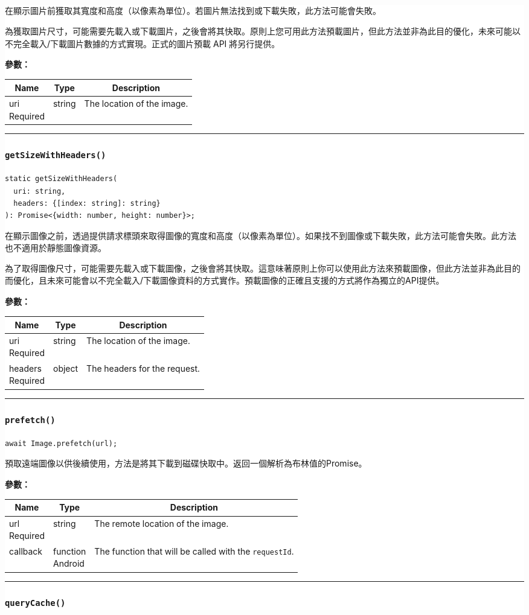 在顯示圖片前獲取其寬度和高度（以像素為單位）。若圖片無法找到或下載失敗，此方法可能會失敗。

為獲取圖片尺寸，可能需要先載入或下載圖片，之後會將其快取。原則上您可用此方法預載圖片，但此方法並非為此目的優化，未來可能以不完全載入/下載圖片數據的方式實現。正式的圖片預載 API 將另行提供。

**參數：**

| <div className="wideColumn">Name</div>               | Type   | Description                |
| ---------------------------------------------------- | ------ | -------------------------- |
| uri <div class="label basic required">Required</div> | string | The location of the image. |

---

### `getSizeWithHeaders()`

```tsx
static getSizeWithHeaders(
  uri: string,
  headers: {[index: string]: string}
): Promise<{width: number, height: number}>;
```

在顯示圖像之前，透過提供請求標頭來取得圖像的寬度和高度（以像素為單位）。如果找不到圖像或下載失敗，此方法可能會失敗。此方法也不適用於靜態圖像資源。

為了取得圖像尺寸，可能需要先載入或下載圖像，之後會將其快取。這意味著原則上你可以使用此方法來預載圖像，但此方法並非為此目的而優化，且未來可能會以不完全載入/下載圖像資料的方式實作。預載圖像的正確且支援的方式將作為獨立的API提供。

**參數：**

| <div className="wideColumn">Name</div>                   | Type   | Description                  |
| -------------------------------------------------------- | ------ | ---------------------------- |
| uri <div class="label basic required">Required</div>     | string | The location of the image.   |
| headers <div class="label basic required">Required</div> | object | The headers for the request. |

---

### `prefetch()`

```tsx
await Image.prefetch(url);
```

預取遠端圖像以供後續使用，方法是將其下載到磁碟快取中。返回一個解析為布林值的Promise。

**參數：**

| Name                                                 | Type                                              | Description                                            |
| ---------------------------------------------------- | ------------------------------------------------- | ------------------------------------------------------ |
| url <div class="label basic required">Required</div> | string                                            | The remote location of the image.                      |
| callback                                             | function <div class="label android">Android</div> | The function that will be called with the `requestId`. |

---

### `queryCache()`
